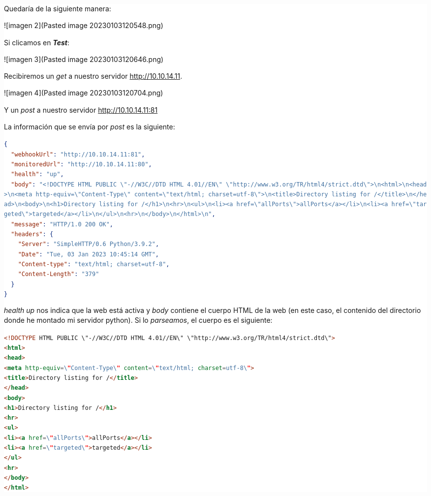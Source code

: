 Quedaría de la siguiente manera:

![imagen 2](Pasted image 20230103120548.png)


Si clicamos en ***Test***:

![imagen 3](Pasted image 20230103120646.png)

Recibiremos un *get* a nuestro servidor http://10.10.14.11.

![imagen 4](Pasted image 20230103120704.png)

Y un *post* a nuestro servidor http://10.10.14.11:81

La información que se envía por *post* es la siguiente:

```json
{
  "webhookUrl": "http://10.10.14.11:81",
  "monitoredUrl": "http://10.10.14.11:80",
  "health": "up",
  "body": "<!DOCTYPE HTML PUBLIC \"-//W3C//DTD HTML 4.01//EN\" \"http://www.w3.org/TR/html4/strict.dtd\">\n<html>\n<head>\n<meta http-equiv=\"Content-Type\" content=\"text/html; charset=utf-8\">\n<title>Directory listing for /</title>\n</head>\n<body>\n<h1>Directory listing for /</h1>\n<hr>\n<ul>\n<li><a href=\"allPorts\">allPorts</a></li>\n<li><a href=\"targeted\">targeted</a></li>\n</ul>\n<hr>\n</body>\n</html>\n",
  "message": "HTTP/1.0 200 OK",
  "headers": {
    "Server": "SimpleHTTP/0.6 Python/3.9.2",
    "Date": "Tue, 03 Jan 2023 10:45:14 GMT",
    "Content-type": "text/html; charset=utf-8",
    "Content-Length": "379"
  }
}
```

*health up* nos indica que la web está activa y *body* contiene el cuerpo HTML de la web (en este caso, el contenido del directorio donde he montado mi servidor python). Si lo *parseamos*, el cuerpo es el siguiente:

```html
<!DOCTYPE HTML PUBLIC \"-//W3C//DTD HTML 4.01//EN\" \"http://www.w3.org/TR/html4/strict.dtd\">
<html>
<head>
<meta http-equiv=\"Content-Type\" content=\"text/html; charset=utf-8\">
<title>Directory listing for /</title>
</head>
<body>
<h1>Directory listing for /</h1>
<hr>
<ul>
<li><a href=\"allPorts\">allPorts</a></li>
<li><a href=\"targeted\">targeted</a></li>
</ul>
<hr>
</body>
</html>
```
